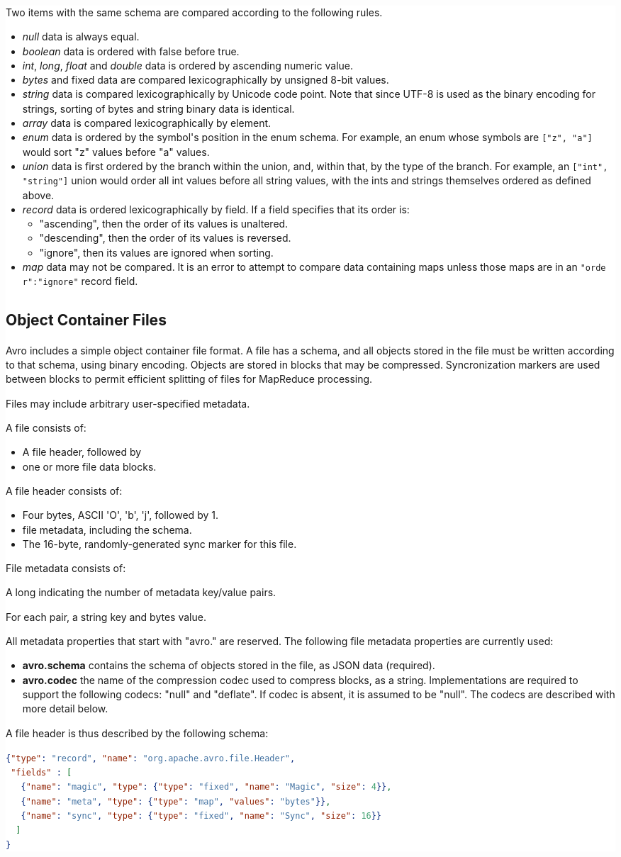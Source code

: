 Two items with the same schema are compared according to the following rules.

* _null_ data is always equal.
* _boolean_ data is ordered with false before true.
* _int_, _long_, _float_ and _double_ data is ordered by ascending numeric value.
* _bytes_ and fixed data are compared lexicographically by unsigned 8-bit values.
* _string_ data is compared lexicographically by Unicode code point. Note that since UTF-8 is used as the binary encoding for strings, sorting of bytes and string binary data is identical.
* _array_ data is compared lexicographically by element.
* _enum_ data is ordered by the symbol's position in the enum schema. For example, an enum whose symbols are `["z", "a"]` would sort "z" values before "a" values.
* _union_ data is first ordered by the branch within the union, and, within that, by the type of the branch. For example, an `["int", "string"]` union would order all int values before all string values, with the ints and strings themselves ordered as defined above.
* _record_ data is ordered lexicographically by field. If a field specifies that its order is:
    * "ascending", then the order of its values is unaltered.
    * "descending", then the order of its values is reversed.
    * "ignore", then its values are ignored when sorting.
* _map_ data may not be compared. It is an error to attempt to compare data containing maps unless those maps are in an `"order":"ignore"` record field.

## Object Container Files
Avro includes a simple object container file format. A file has a schema, and all objects stored in the file must be written according to that schema, using binary encoding. Objects are stored in blocks that may be compressed. Syncronization markers are used between blocks to permit efficient splitting of files for MapReduce processing.

Files may include arbitrary user-specified metadata.

A file consists of:

* A file header, followed by
* one or more file data blocks.

A file header consists of:

* Four bytes, ASCII 'O', 'b', 'j', followed by 1.
* file metadata, including the schema.
*  The 16-byte, randomly-generated sync marker for this file.

File metadata consists of:

A long indicating the number of metadata key/value pairs.

For each pair, a string key and bytes value.

All metadata properties that start with "avro." are reserved. The following file metadata properties are currently used:

* **avro.schema** contains the schema of objects stored in the file, as JSON data (required).
* **avro.codec** the name of the compression codec used to compress blocks, as a string. Implementations are required to support the following codecs: "null" and "deflate". If codec is absent, it is assumed to be "null". The codecs are described with more detail below.

A file header is thus described by the following schema:
```json
{"type": "record", "name": "org.apache.avro.file.Header",
 "fields" : [
   {"name": "magic", "type": {"type": "fixed", "name": "Magic", "size": 4}},
   {"name": "meta", "type": {"type": "map", "values": "bytes"}},
   {"name": "sync", "type": {"type": "fixed", "name": "Sync", "size": 16}}
  ]
}
```
      